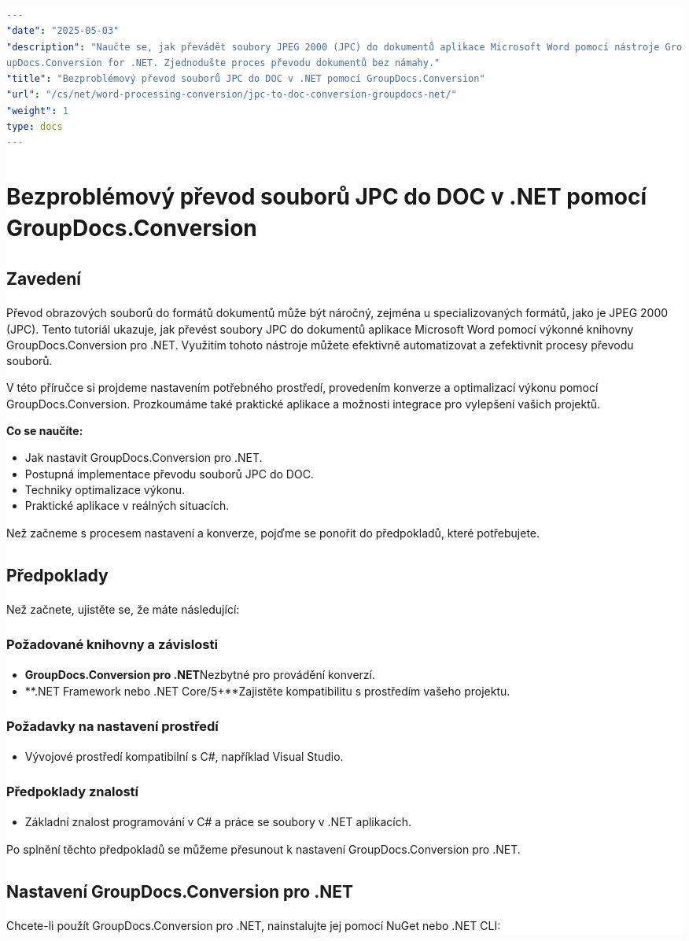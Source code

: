 ```yaml
---
"date": "2025-05-03"
"description": "Naučte se, jak převádět soubory JPEG 2000 (JPC) do dokumentů aplikace Microsoft Word pomocí nástroje GroupDocs.Conversion for .NET. Zjednodušte proces převodu dokumentů bez námahy."
"title": "Bezproblémový převod souborů JPC do DOC v .NET pomocí GroupDocs.Conversion"
"url": "/cs/net/word-processing-conversion/jpc-to-doc-conversion-groupdocs-net/"
"weight": 1
type: docs
---
```

# Bezproblémový převod souborů JPC do DOC v .NET pomocí GroupDocs.Conversion

## Zavedení
Převod obrazových souborů do formátů dokumentů může být náročný, zejména u specializovaných formátů, jako je JPEG 2000 (JPC). Tento tutoriál ukazuje, jak převést soubory JPC do dokumentů aplikace Microsoft Word pomocí výkonné knihovny GroupDocs.Conversion pro .NET. Využitím tohoto nástroje můžete efektivně automatizovat a zefektivnit procesy převodu souborů.

V této příručce si projdeme nastavením potřebného prostředí, provedením konverze a optimalizací výkonu pomocí GroupDocs.Conversion. Prozkoumáme také praktické aplikace a možnosti integrace pro vylepšení vašich projektů.

**Co se naučíte:**
- Jak nastavit GroupDocs.Conversion pro .NET.
- Postupná implementace převodu souborů JPC do DOC.
- Techniky optimalizace výkonu.
- Praktické aplikace v reálných situacích.

Než začneme s procesem nastavení a konverze, pojďme se ponořit do předpokladů, které potřebujete.

## Předpoklady
Než začnete, ujistěte se, že máte následující:

### Požadované knihovny a závislosti
- **GroupDocs.Conversion pro .NET**Nezbytné pro provádění konverzí.
- **.NET Framework nebo .NET Core/5+**Zajistěte kompatibilitu s prostředím vašeho projektu.

### Požadavky na nastavení prostředí
- Vývojové prostředí kompatibilní s C#, například Visual Studio.

### Předpoklady znalostí
- Základní znalost programování v C# a práce se soubory v .NET aplikacích.

Po splnění těchto předpokladů se můžeme přesunout k nastavení GroupDocs.Conversion pro .NET.

## Nastavení GroupDocs.Conversion pro .NET
Chcete-li použít GroupDocs.Conversion pro .NET, nainstalujte jej pomocí NuGet nebo .NET CLI:
